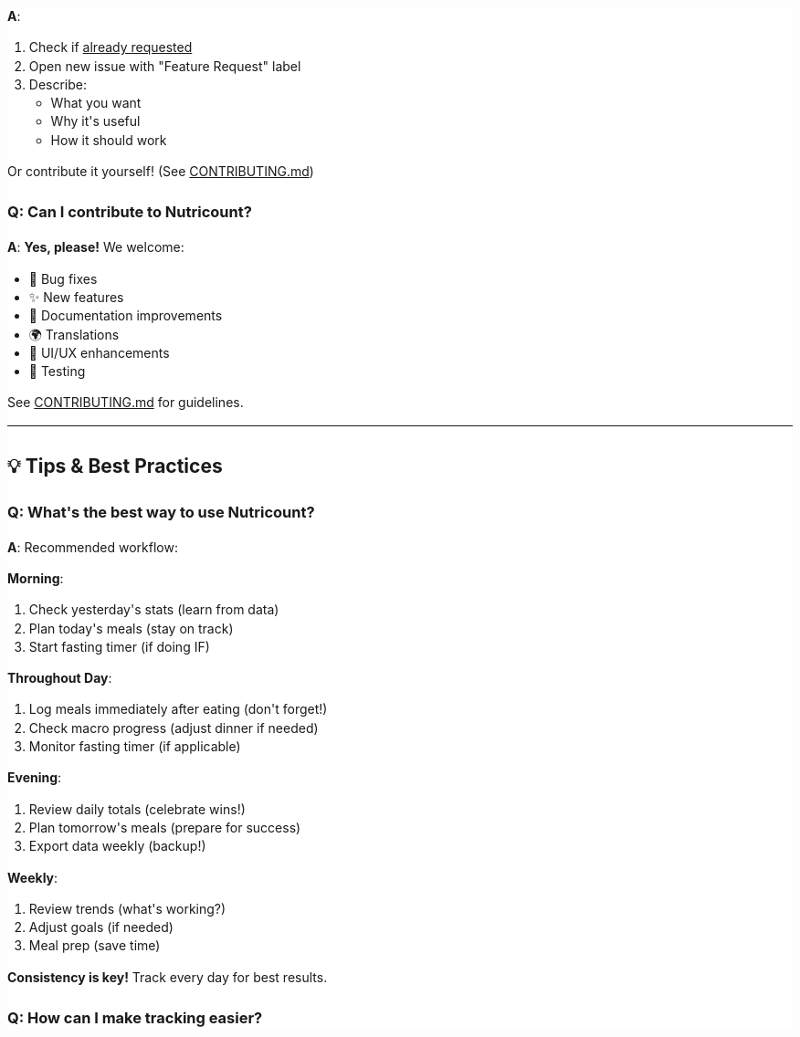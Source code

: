 **A**:
1. Check if [already requested](https://github.com/ChervonnyyAnton/nutricount/issues)
2. Open new issue with "Feature Request" label
3. Describe:
   - What you want
   - Why it's useful
   - How it should work

Or contribute it yourself! (See [CONTRIBUTING.md](../../CONTRIBUTING.md))

### Q: Can I contribute to Nutricount?

**A**: **Yes, please!** We welcome:
- 🐛 Bug fixes
- ✨ New features
- 📝 Documentation improvements
- 🌍 Translations
- 🎨 UI/UX enhancements
- 🧪 Testing

See [CONTRIBUTING.md](../../CONTRIBUTING.md) for guidelines.

---

## 💡 Tips & Best Practices

### Q: What's the best way to use Nutricount?

**A**: Recommended workflow:

**Morning**:
1. Check yesterday's stats (learn from data)
2. Plan today's meals (stay on track)
3. Start fasting timer (if doing IF)

**Throughout Day**:
1. Log meals immediately after eating (don't forget!)
2. Check macro progress (adjust dinner if needed)
3. Monitor fasting timer (if applicable)

**Evening**:
1. Review daily totals (celebrate wins!)
2. Plan tomorrow's meals (prepare for success)
3. Export data weekly (backup!)

**Weekly**:
1. Review trends (what's working?)
2. Adjust goals (if needed)
3. Meal prep (save time)

**Consistency is key!** Track every day for best results.

### Q: How can I make tracking easier?
